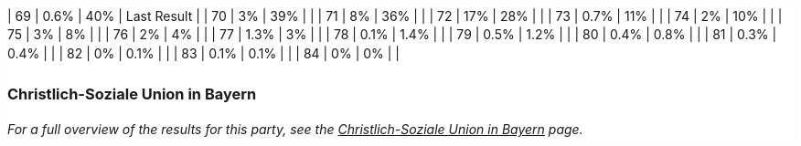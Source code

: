| 69 | 0.6% | 40% | Last Result |
| 70 | 3% | 39% |  |
| 71 | 8% | 36% |  |
| 72 | 17% | 28% |  |
| 73 | 0.7% | 11% |  |
| 74 | 2% | 10% |  |
| 75 | 3% | 8% |  |
| 76 | 2% | 4% |  |
| 77 | 1.3% | 3% |  |
| 78 | 0.1% | 1.4% |  |
| 79 | 0.5% | 1.2% |  |
| 80 | 0.4% | 0.8% |  |
| 81 | 0.3% | 0.4% |  |
| 82 | 0% | 0.1% |  |
| 83 | 0.1% | 0.1% |  |
| 84 | 0% | 0% |  |

### Christlich-Soziale Union in Bayern

*For a full overview of the results for this party, see the [Christlich-Soziale Union in Bayern](party-christlich-sozialeunioninbayern.html) page.*
